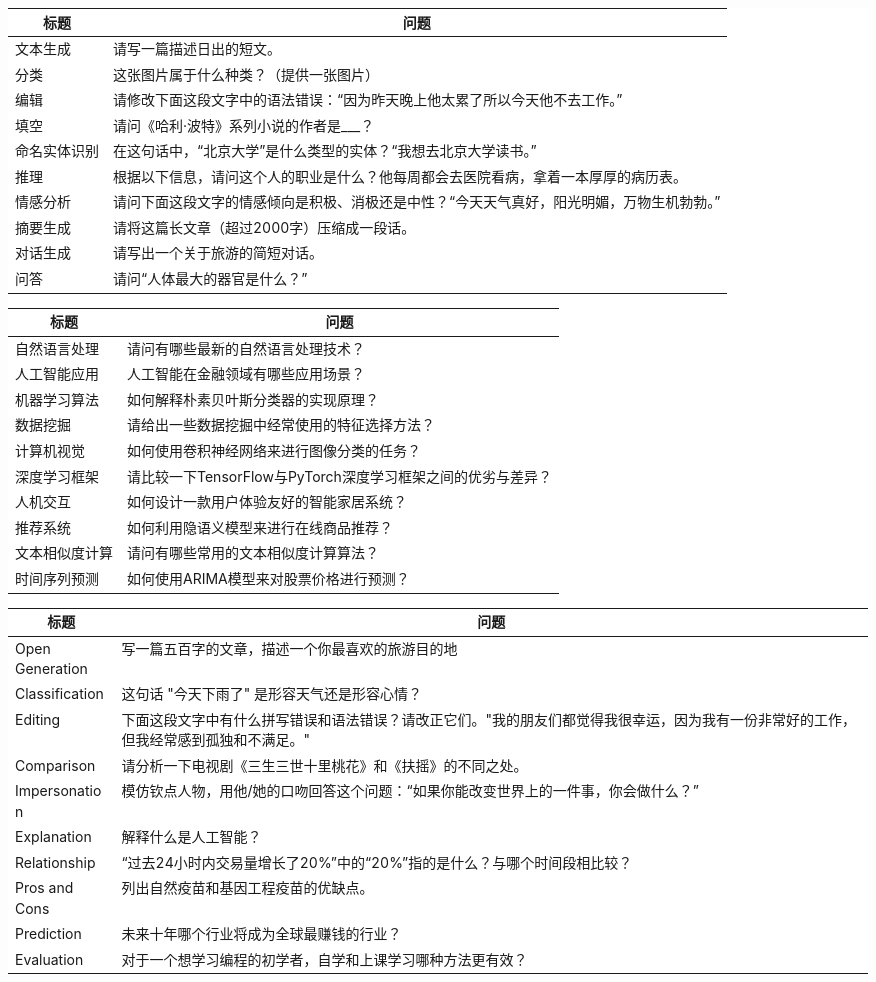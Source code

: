 |标题|问题|
|---|---|
|文本生成|请写一篇描述日出的短文。|
|分类|这张图片属于什么种类？（提供一张图片）|
|编辑|请修改下面这段文字中的语法错误：“因为昨天晚上他太累了所以今天他不去工作。”|
|填空|请问《哈利·波特》系列小说的作者是___？|
|命名实体识别|在这句话中，“北京大学”是什么类型的实体？“我想去北京大学读书。”|
|推理|根据以下信息，请问这个人的职业是什么？他每周都会去医院看病，拿着一本厚厚的病历表。|
|情感分析|请问下面这段文字的情感倾向是积极、消极还是中性？“今天天气真好，阳光明媚，万物生机勃勃。”|
|摘要生成|请将这篇长文章（超过2000字）压缩成一段话。|
|对话生成|请写出一个关于旅游的简短对话。|
|问答|请问“人体最大的器官是什么？”|

|标题|问题|
|---|---|
|自然语言处理|请问有哪些最新的自然语言处理技术？|
|人工智能应用|人工智能在金融领域有哪些应用场景？|
|机器学习算法|如何解释朴素贝叶斯分类器的实现原理？|
|数据挖掘|请给出一些数据挖掘中经常使用的特征选择方法？|
|计算机视觉|如何使用卷积神经网络来进行图像分类的任务？|
|深度学习框架|请比较一下TensorFlow与PyTorch深度学习框架之间的优劣与差异？|
|人机交互|如何设计一款用户体验友好的智能家居系统？|
|推荐系统|如何利用隐语义模型来进行在线商品推荐？|
|文本相似度计算|请问有哪些常用的文本相似度计算算法？|
|时间序列预测|如何使用ARIMA模型来对股票价格进行预测？|

| 标题 | 问题 |
| --- | --- |
| Open Generation | 写一篇五百字的文章，描述一个你最喜欢的旅游目的地 |
| Classification | 这句话 "今天下雨了" 是形容天气还是形容心情？ |
| Editing | 下面这段文字中有什么拼写错误和语法错误？请改正它们。"我的朋友们都觉得我很幸运，因为我有一份非常好的工作，但我经常感到孤独和不满足。"|
| Comparison | 请分析一下电视剧《三生三世十里桃花》和《扶摇》的不同之处。|
| Impersonation | 模仿钦点人物，用他/她的口吻回答这个问题：“如果你能改变世界上的一件事，你会做什么？”|
| Explanation | 解释什么是人工智能？|
| Relationship | “过去24小时内交易量增长了20%”中的“20%”指的是什么？与哪个时间段相比较？|
| Pros and Cons | 列出自然疫苗和基因工程疫苗的优缺点。|
| Prediction | 未来十年哪个行业将成为全球最赚钱的行业？ |
| Evaluation | 对于一个想学习编程的初学者，自学和上课学习哪种方法更有效？|
